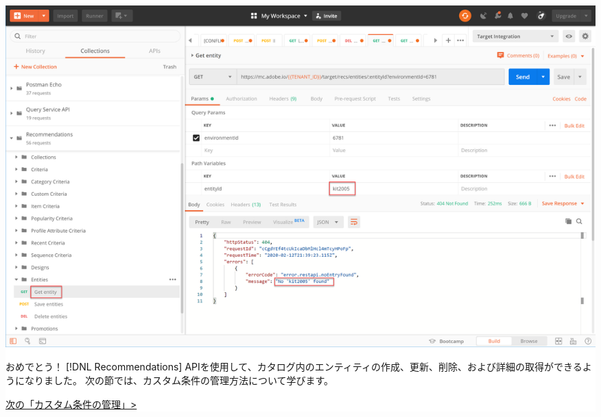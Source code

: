    ![DeleteEntities6](assets/DeleteEntities7.png)

おめでとう！ [!DNL Recommendations] APIを使用して、カタログ内のエンティティの作成、更新、削除、および詳細の取得ができるようになりました。 次の節では、カスタム条件の管理方法について学びます。

[次の「カスタム条件の管理」>](manage-custom-criteria.md)
